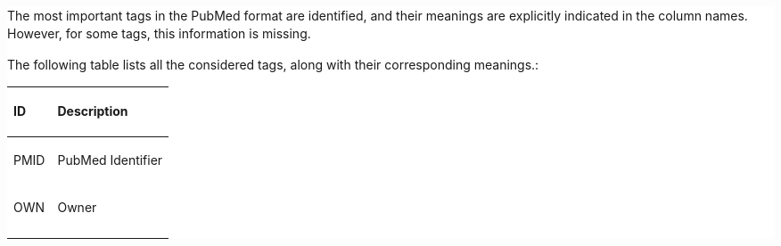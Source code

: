 The most important tags in the PubMed format are identified, and their
meanings are explicitly indicated in the column names. However, for some
tags, this information is missing.

The following table lists all the considered tags, along with their
corresponding meanings.:

<div align="center">

<table>

<thead>

<tr>

<th style="text-align:left;">

ID
</th>

<th style="text-align:left;">

Description
</th>

</tr>

</thead>

<tbody>

<tr>

<td style="text-align:left;">

PMID
</td>

<td style="text-align:left;">

PubMed Identifier
</td>

</tr>

<tr>

<td style="text-align:left;">

OWN
</td>

<td style="text-align:left;">

Owner
</td>

</tr>

<tr>

<td style="text-align:left;">
